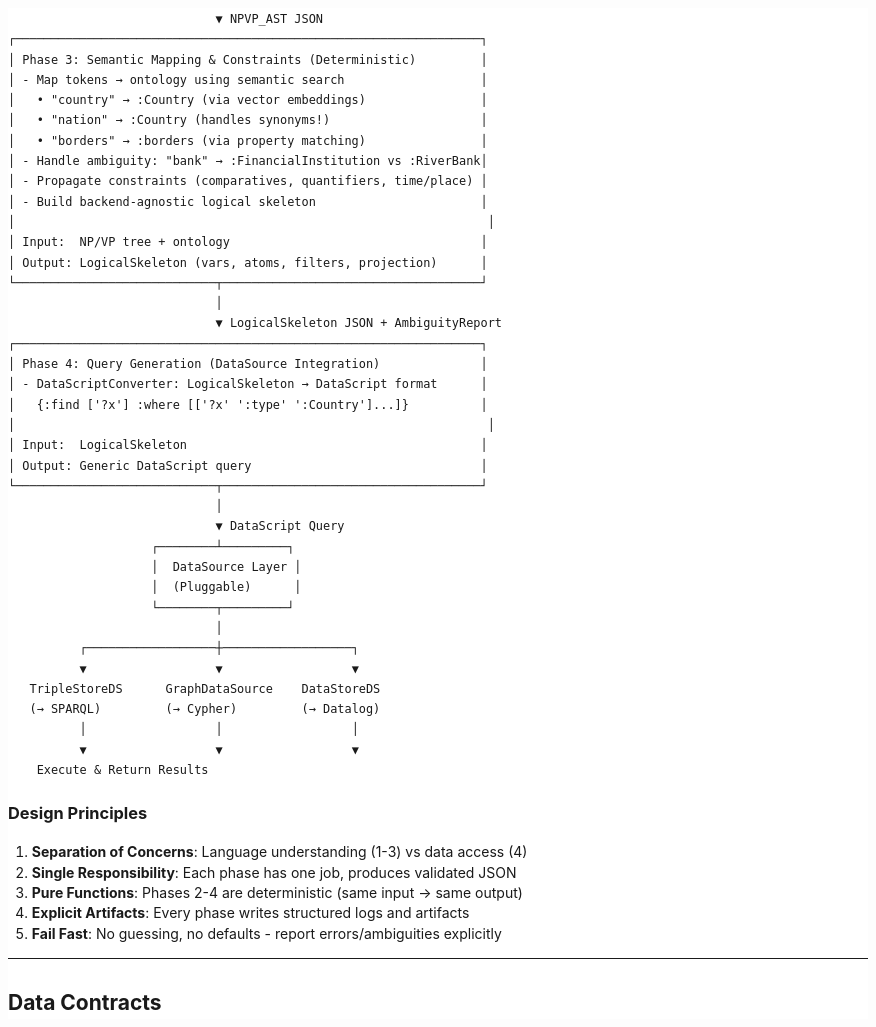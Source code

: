 ```
                             ▼ NPVP_AST JSON
┌─────────────────────────────────────────────────────────────────┐
│ Phase 3: Semantic Mapping & Constraints (Deterministic)         │
│ - Map tokens → ontology using semantic search                   │
│   • "country" → :Country (via vector embeddings)                │
│   • "nation" → :Country (handles synonyms!)                     │
│   • "borders" → :borders (via property matching)                │
│ - Handle ambiguity: "bank" → :FinancialInstitution vs :RiverBank│
│ - Propagate constraints (comparatives, quantifiers, time/place) │
│ - Build backend-agnostic logical skeleton                       │
│                                                                  │
│ Input:  NP/VP tree + ontology                                   │
│ Output: LogicalSkeleton (vars, atoms, filters, projection)      │
└────────────────────────────┬────────────────────────────────────┘
                             │
                             ▼ LogicalSkeleton JSON + AmbiguityReport
┌─────────────────────────────────────────────────────────────────┐
│ Phase 4: Query Generation (DataSource Integration)              │
│ - DataScriptConverter: LogicalSkeleton → DataScript format      │
│   {:find ['?x'] :where [['?x' ':type' ':Country']...]}          │
│                                                                  │
│ Input:  LogicalSkeleton                                         │
│ Output: Generic DataScript query                                │
└────────────────────────────┬────────────────────────────────────┘
                             │
                             ▼ DataScript Query
                    ┌────────┴─────────┐
                    │  DataSource Layer │
                    │  (Pluggable)      │
                    └────────┬─────────┘
                             │
          ┌──────────────────┼──────────────────┐
          ▼                  ▼                  ▼
   TripleStoreDS      GraphDataSource    DataStoreDS
   (→ SPARQL)         (→ Cypher)         (→ Datalog)
          │                  │                  │
          ▼                  ▼                  ▼
    Execute & Return Results
```

### Design Principles

1. **Separation of Concerns**: Language understanding (1-3) vs data access (4)
2. **Single Responsibility**: Each phase has one job, produces validated JSON
3. **Pure Functions**: Phases 2-4 are deterministic (same input → same output)
4. **Explicit Artifacts**: Every phase writes structured logs and artifacts
5. **Fail Fast**: No guessing, no defaults - report errors/ambiguities explicitly

---

## Data Contracts
